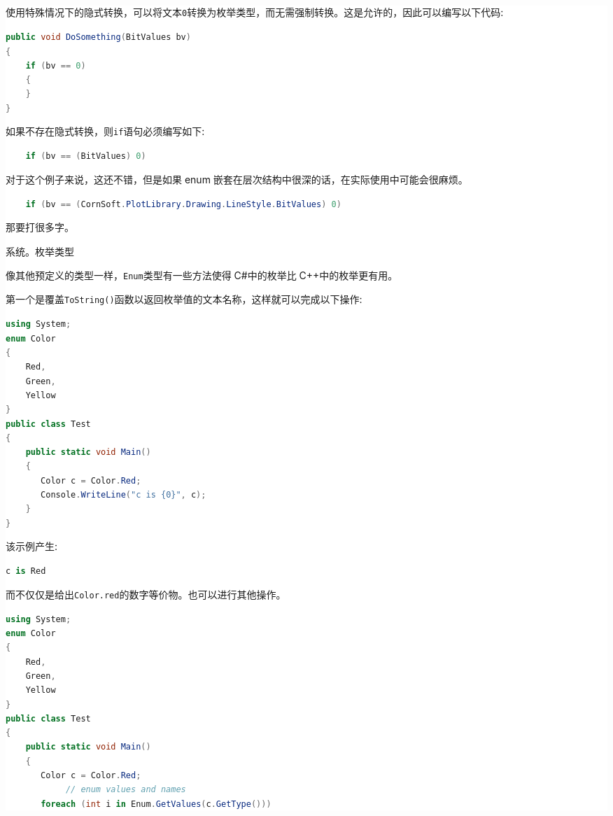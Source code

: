 使用特殊情况下的隐式转换，可以将文本`0`转换为枚举类型，而无需强制转换。这是允许的，因此可以编写以下代码:

```cs
public void DoSomething(BitValues bv)
{
    if (bv == 0)
    {
    }
}
```

如果不存在隐式转换，则`if`语句必须编写如下:

```cs
    if (bv == (BitValues) 0)
```

对于这个例子来说，这还不错，但是如果 enum 嵌套在层次结构中很深的话，在实际使用中可能会很麻烦。

```cs
    if (bv == (CornSoft.PlotLibrary.Drawing.LineStyle.BitValues) 0)
```

那要打很多字。

系统。枚举类型

像其他预定义的类型一样，`Enum`类型有一些方法使得 C#中的枚举比 C++中的枚举更有用。

第一个是覆盖`ToString()`函数以返回枚举值的文本名称，这样就可以完成以下操作:

```cs
using System;
enum Color
{
    Red,
    Green,
    Yellow
}
public class Test
{
    public static void Main()
    {
       Color c = Color.Red;
       Console.WriteLine("c is {0}", c);
    }
}
```

该示例产生:

```cs
c is Red
```

而不仅仅是给出`Color.red`的数字等价物。也可以进行其他操作。

```cs
using System;
enum Color
{
    Red,
    Green,
    Yellow
}
public class Test
{
    public static void Main()
    {
       Color c = Color.Red;
            // enum values and names
       foreach (int i in Enum.GetValues(c.GetType()))
```